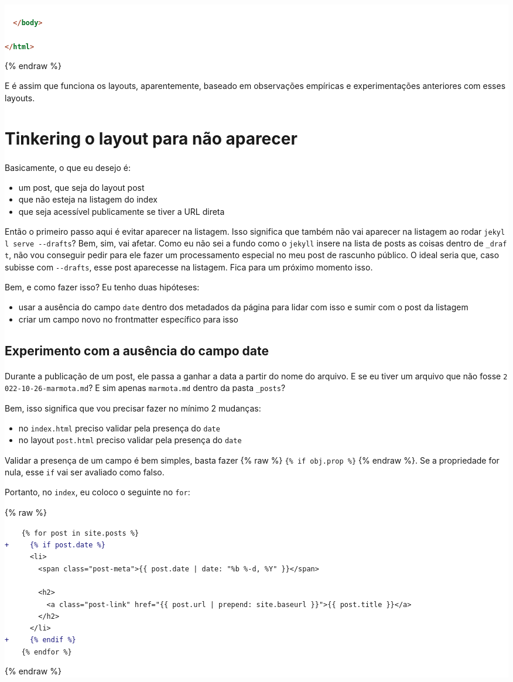 ```html

  </body>

</html>
```
{% endraw %}

E é assim que funciona os layouts, aparentemente, baseado em observações
empíricas e experimentações anteriores com esses layouts.

# Tinkering o layout para não aparecer

Basicamente, o que eu desejo é:

- um post, que seja do layout post
- que não esteja na listagem do index
- que seja acessível publicamente se tiver a URL direta

Então o primeiro passo aqui é evitar aparecer na listagem. Isso significa
que também não vai aparecer na listagem ao rodar `jekyll serve --drafts`?
Bem, sim, vai afetar. Como eu não sei a fundo como o `jekyll` insere na
lista de posts as coisas dentro de `_draft`, não vou conseguir pedir para
ele fazer um processamento especial no meu post de rascunho público. O ideal
seria que, caso subisse com `--drafts`, esse post aparecesse na listagem.
Fica para um próximo momento isso.

Bem, e como fazer isso? Eu tenho duas hipóteses:

- usar a ausência do campo `date` dentro dos metadados da página para lidar
  com isso e sumir com o post da listagem
- criar um campo novo no frontmatter específico para isso

## Experimento com a ausência do campo date

Durante a publicação de um post, ele passa a ganhar a data a partir do nome
do arquivo. E se eu tiver um arquivo que não fosse `2022-10-26-marmota.md`? E
sim apenas `marmota.md` dentro da pasta `_posts`?

Bem, isso significa que vou precisar fazer no mínimo 2 mudanças:

- no `index.html` preciso validar pela presença do `date`
- no layout `post.html` preciso validar pela presença do `date`

Validar a presença de um campo é bem simples, basta fazer {% raw %}
`{% if obj.prop %}` {% endraw %}. Se a propriedade for nula, esse `if`
vai ser avaliado como falso.

Portanto, no `index`, eu coloco o seguinte no `for`:

{% raw %}
```diff
    {% for post in site.posts %}
+     {% if post.date %}
      <li>
        <span class="post-meta">{{ post.date | date: "%b %-d, %Y" }}</span>

        <h2>
          <a class="post-link" href="{{ post.url | prepend: site.baseurl }}">{{ post.title }}</a>
        </h2>
      </li>
+     {% endif %}
    {% endfor %}
```
{% endraw %}
